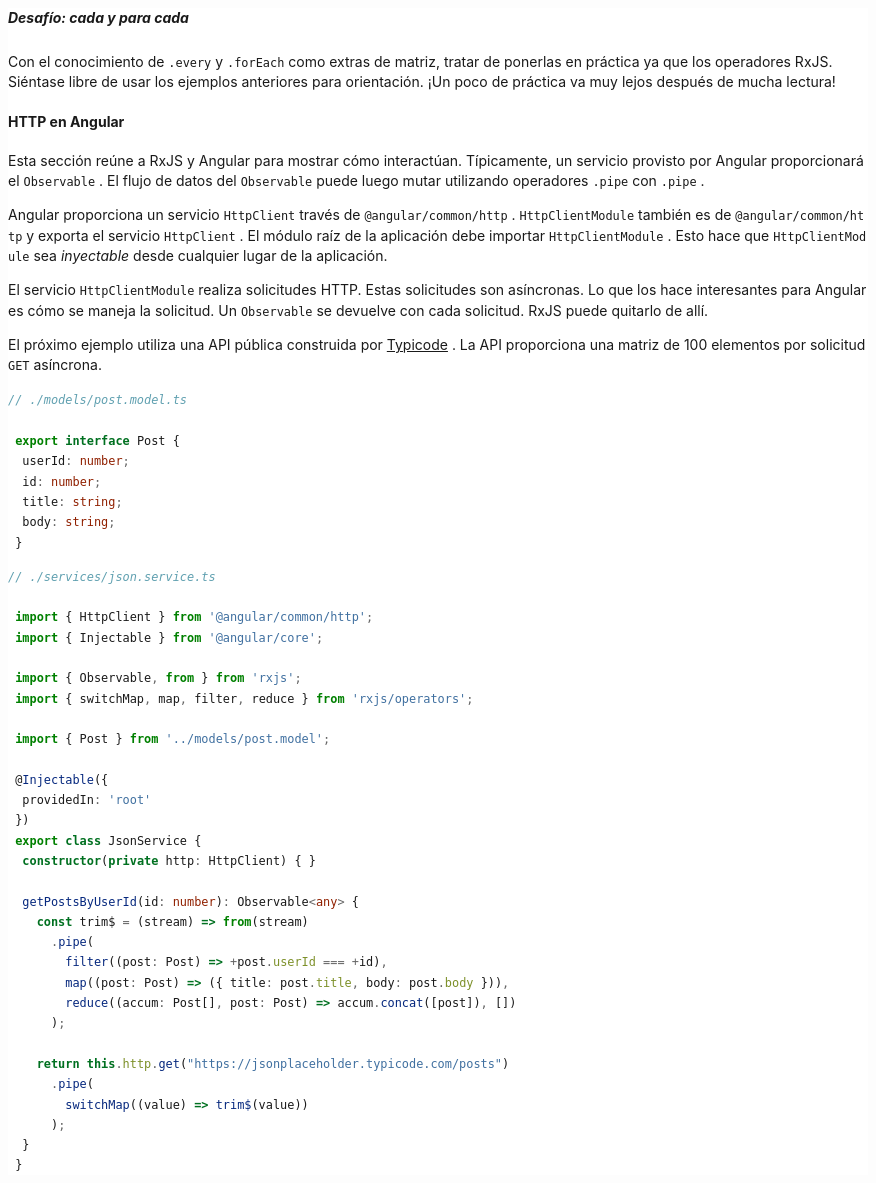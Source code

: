 ##### Desafío: cada y para cada

Con el conocimiento de `.every` y `.forEach` como extras de matriz, tratar de ponerlas en práctica ya que los operadores RxJS. Siéntase libre de usar los ejemplos anteriores para orientación. ¡Un poco de práctica va muy lejos después de mucha lectura!

#### HTTP en Angular

Esta sección reúne a RxJS y Angular para mostrar cómo interactúan. Típicamente, un servicio provisto por Angular proporcionará el `Observable` . El flujo de datos del `Observable` puede luego mutar utilizando operadores `.pipe` con `.pipe` .

Angular proporciona un servicio `HttpClient` través de `@angular/common/http` . `HttpClientModule` también es de `@angular/common/http` y exporta el servicio `HttpClient` . El módulo raíz de la aplicación debe importar `HttpClientModule` . Esto hace que `HttpClientModule` sea _inyectable_ desde cualquier lugar de la aplicación.

El servicio `HttpClientModule` realiza solicitudes HTTP. Estas solicitudes son asíncronas. Lo que los hace interesantes para Angular es cómo se maneja la solicitud. Un `Observable` se devuelve con cada solicitud. RxJS puede quitarlo de allí.

El próximo ejemplo utiliza una API pública construida por [Typicode](https://jsonplaceholder.typicode.com) . La API proporciona una matriz de 100 elementos por solicitud `GET` asíncrona.

```typescript
// ./models/post.model.ts 
 
 export interface Post { 
  userId: number; 
  id: number; 
  title: string; 
  body: string; 
 } 
```

```typescript
// ./services/json.service.ts 
 
 import { HttpClient } from '@angular/common/http'; 
 import { Injectable } from '@angular/core'; 
 
 import { Observable, from } from 'rxjs'; 
 import { switchMap, map, filter, reduce } from 'rxjs/operators'; 
 
 import { Post } from '../models/post.model'; 
 
 @Injectable({ 
  providedIn: 'root' 
 }) 
 export class JsonService { 
  constructor(private http: HttpClient) { } 
 
  getPostsByUserId(id: number): Observable<any> { 
    const trim$ = (stream) => from(stream) 
      .pipe( 
        filter((post: Post) => +post.userId === +id), 
        map((post: Post) => ({ title: post.title, body: post.body })), 
        reduce((accum: Post[], post: Post) => accum.concat([post]), []) 
      ); 
 
    return this.http.get("https://jsonplaceholder.typicode.com/posts") 
      .pipe( 
        switchMap((value) => trim$(value)) 
      ); 
  } 
 } 
```
